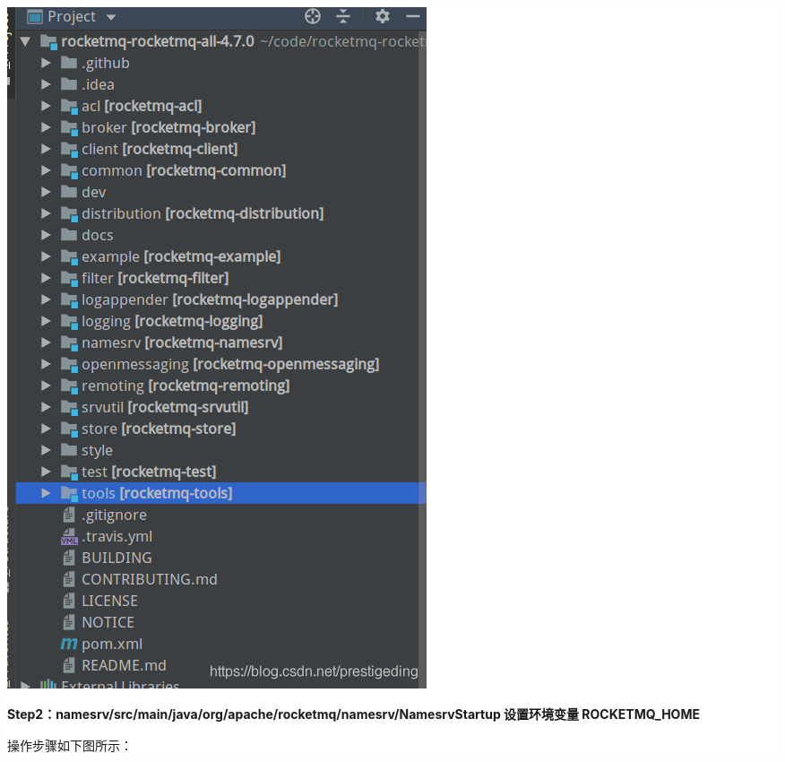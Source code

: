 <p><img src="assets/20200726210840103.png" alt="8" /></p>
<p><strong>Step2：namesrv/src/main/java/org/apache/rocketmq/namesrv/NamesrvStartup 设置环境变量 ROCKETMQ_HOME</strong></p>
<p>操作步骤如下图所示：</p>